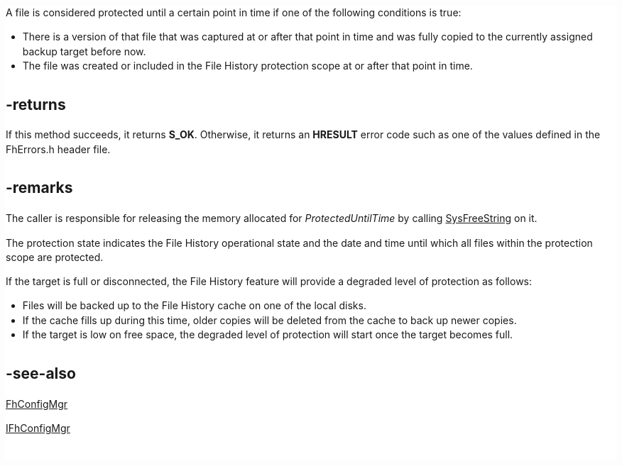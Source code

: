 A file is considered protected until a certain point in time if one of the following conditions is true:<ul>
<li>There is a version of that file that was captured at or after that point in time and was fully copied to the currently assigned backup target before now.</li>
<li>The file was created or included in the File History protection scope at or after that point in time.</li>
</ul>



## -returns



If this method succeeds, it returns <b>S_OK</b>. Otherwise, it returns an <b>HRESULT</b> error code such as one of the values defined in the FhErrors.h header file.




## -remarks



The caller is responsible for releasing the memory allocated for <i>ProtectedUntilTime</i> by calling <a href="https://msdn.microsoft.com/8f230ee3-5f6e-4cb9-a910-9c90b754dcd3">SysFreeString</a> on it.

The protection state indicates the File History operational state and the date and time until which all files within the protection scope are protected.

If the target is full or disconnected, the File History feature will provide a degraded level of protection as follows: 

<ul>
<li>Files will be backed up to the File History cache on one of the local disks.</li>
<li>If the cache fills up during this time, older copies will be deleted from the cache to back up newer copies.</li>
<li>If the target is low on free space, the degraded level of protection will start once the target becomes full.</li>
</ul>



## -see-also




<a href="https://msdn.microsoft.com/CC97FC0F-3AA4-4D8A-81B3-14F68FDF5788">FhConfigMgr</a>



<a href="https://msdn.microsoft.com/CDE8A011-6E78-49DF-A5E1-8E968355BA11">IFhConfigMgr</a>
 

 

